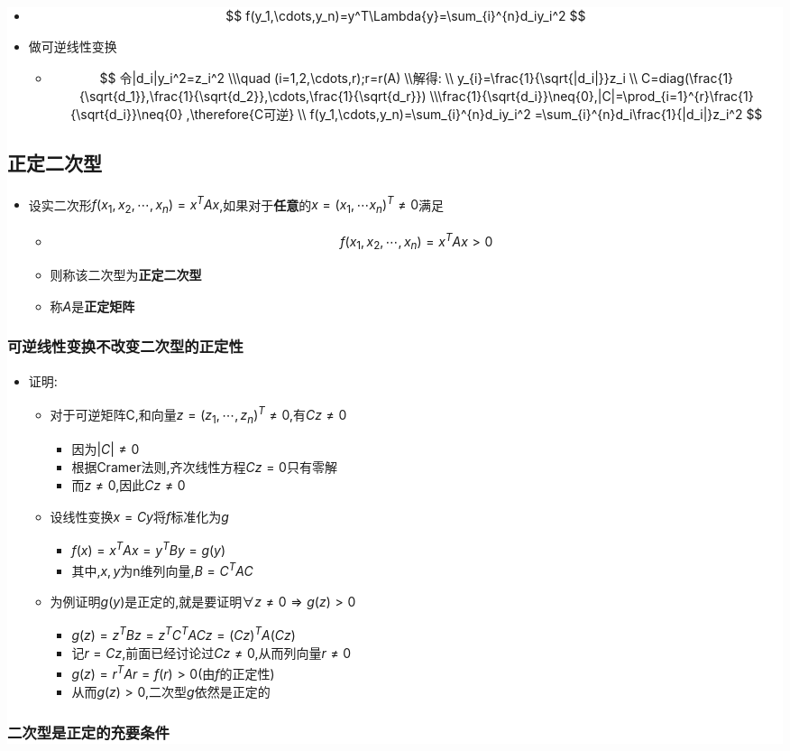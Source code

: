   - $$
    f(y_1,\cdots,y_n)=y^T\Lambda{y}=\sum_{i}^{n}d_iy_i^2
    $$

- 做可逆线性变换

  - $$
    令|d_i|y_i^2=z_i^2
    \\\quad (i=1,2,\cdots,r);r=r(A)
    \\解得:
    \\
    y_{i}=\frac{1}{\sqrt{|d_i|}}z_i 
    \\
    C=diag(\frac{1}{\sqrt{d_1}},\frac{1}{\sqrt{d_2}},\cdots,\frac{1}{\sqrt{d_r}})
    \\\frac{1}{\sqrt{d_i}}\neq{0},|C|=\prod_{i=1}^{r}\frac{1}{\sqrt{d_i}}\neq{0}
    ,\therefore{C可逆}
    \\
    f(y_1,\cdots,y_n)=\sum_{i}^{n}d_iy_i^2
    =\sum_{i}^{n}d_i\frac{1}{|d_i|}z_i^2
    $$

    

## 正定二次型

- 设实二次形$f(x_1,x_2,\cdots,x_n)=x^TAx$,如果对于**任意**的$x=(x_1,\cdots x_n)^T\neq{0}$满足

  - $$
    f(x_1,x_2,\cdots,x_n)=x^TAx>0
    $$

  - 则称该二次型为**正定二次型**

  - 称$A$是**正定矩阵**

### 可逆线性变换不改变二次型的正定性

- 证明:
  - 对于可逆矩阵C,和向量$z=(z_1,\cdots,z_n)^T\neq{0}$,有$Cz\neq{0}$
    - 因为$|C|\neq{0}$
    - 根据Cramer法则,齐次线性方程$Cz=0$只有零解
    - 而$z\neq{0}$,因此$Cz\neq{0}$

  - 设线性变换$x=Cy$将$f$标准化为$g$
    - $f(x)=x^TAx=y^TBy=g(y)$
    - 其中,$x,y$为n维列向量,$B=C^TAC$

  - 为例证明$g(y)$是正定的,就是要证明$\forall z\neq{0}\Rightarrow{g(z)>0}$
    - $g(z)=z^TBz=z^TC^TACz=(Cz)^TA(Cz)$
    - 记$r=Cz$,前面已经讨论过$Cz\neq{0}$,从而列向量$r\neq{0}$
    - $g(z)=r^TAr=f(r)>0$(由$f$的正定性)
    - 从而$g(z)>0$,二次型$g$依然是正定的


### 二次型是正定的充要条件
